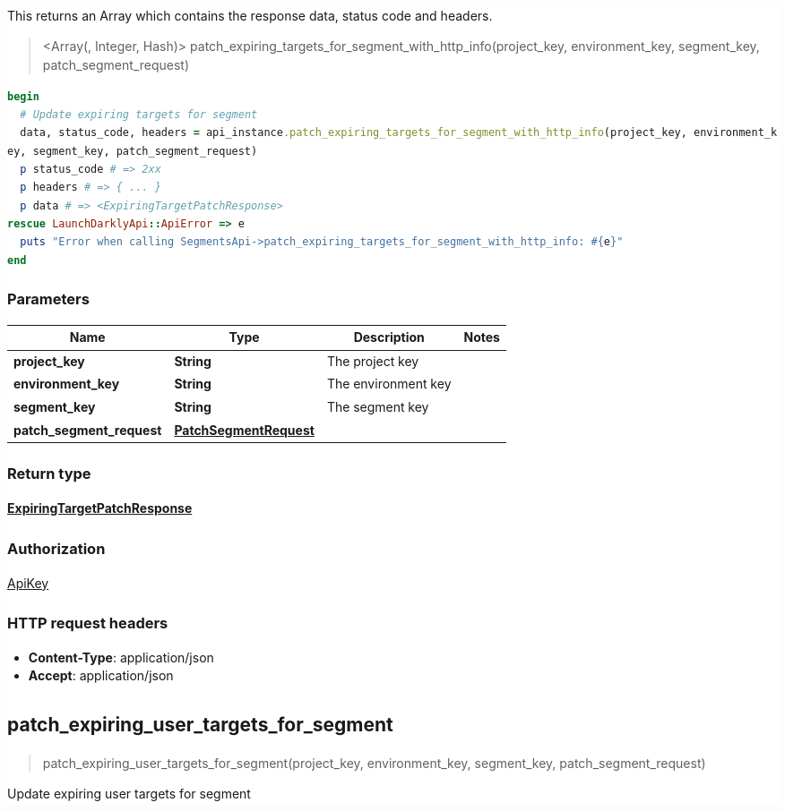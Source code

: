 This returns an Array which contains the response data, status code and headers.

> <Array(<ExpiringTargetPatchResponse>, Integer, Hash)> patch_expiring_targets_for_segment_with_http_info(project_key, environment_key, segment_key, patch_segment_request)

```ruby
begin
  # Update expiring targets for segment
  data, status_code, headers = api_instance.patch_expiring_targets_for_segment_with_http_info(project_key, environment_key, segment_key, patch_segment_request)
  p status_code # => 2xx
  p headers # => { ... }
  p data # => <ExpiringTargetPatchResponse>
rescue LaunchDarklyApi::ApiError => e
  puts "Error when calling SegmentsApi->patch_expiring_targets_for_segment_with_http_info: #{e}"
end
```

### Parameters

| Name | Type | Description | Notes |
| ---- | ---- | ----------- | ----- |
| **project_key** | **String** | The project key |  |
| **environment_key** | **String** | The environment key |  |
| **segment_key** | **String** | The segment key |  |
| **patch_segment_request** | [**PatchSegmentRequest**](PatchSegmentRequest.md) |  |  |

### Return type

[**ExpiringTargetPatchResponse**](ExpiringTargetPatchResponse.md)

### Authorization

[ApiKey](../README.md#ApiKey)

### HTTP request headers

- **Content-Type**: application/json
- **Accept**: application/json


## patch_expiring_user_targets_for_segment

> <ExpiringUserTargetPatchResponse> patch_expiring_user_targets_for_segment(project_key, environment_key, segment_key, patch_segment_request)

Update expiring user targets for segment
